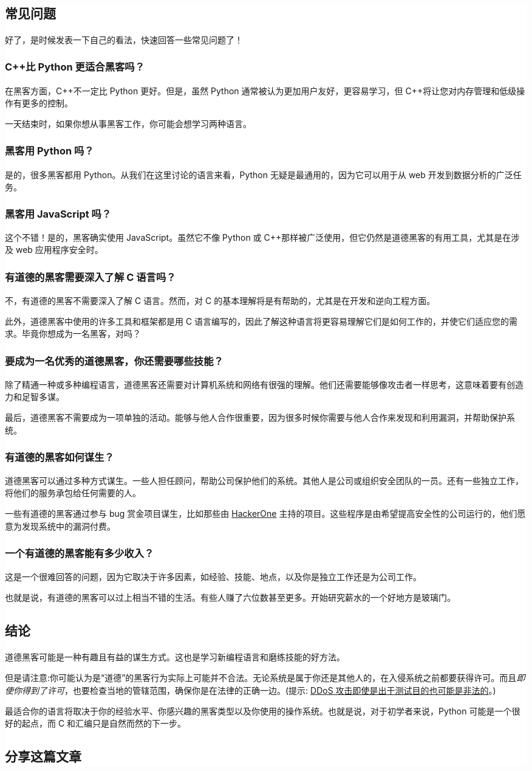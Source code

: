 ## 常见问题

好了，是时候发表一下自己的看法，快速回答一些常见问题了！

### C++比 Python 更适合黑客吗？

在黑客方面，C++不一定比 Python 更好。但是，虽然 Python 通常被认为更加用户友好，更容易学习，但 C++将让您对内存管理和低级操作有更多的控制。

一天结束时，如果你想从事黑客工作，你可能会想学习两种语言。

### 黑客用 Python 吗？

是的，很多黑客都用 Python。从我们在这里讨论的语言来看，Python 无疑是最通用的，因为它可以用于从 web 开发到数据分析的广泛任务。

### 黑客用 JavaScript 吗？

这个不错！是的，黑客确实使用 JavaScript。虽然它不像 Python 或 C++那样被广泛使用，但它仍然是道德黑客的有用工具，尤其是在涉及 web 应用程序安全时。

### 有道德的黑客需要深入了解 C 语言吗？

不，有道德的黑客不需要深入了解 C 语言。然而，对 C 的基本理解将是有帮助的，尤其是在开发和逆向工程方面。

此外，道德黑客中使用的许多工具和框架都是用 C 语言编写的，因此了解这种语言将更容易理解它们是如何工作的，并使它们适应您的需求。毕竟你想成为一名黑客，对吗？

### 要成为一名优秀的道德黑客，你还需要哪些技能？

除了精通一种或多种编程语言，道德黑客还需要对计算机系统和网络有很强的理解。他们还需要能够像攻击者一样思考，这意味着要有创造力和足智多谋。

最后，道德黑客不需要成为一项单独的活动。能够与他人合作很重要，因为很多时候你需要与他人合作来发现和利用漏洞，并帮助保护系统。

### 有道德的黑客如何谋生？

道德黑客可以通过多种方式谋生。一些人担任顾问，帮助公司保护他们的系统。其他人是公司或组织安全团队的一员。还有一些独立工作，将他们的服务承包给任何需要的人。

一些有道德的黑客通过参与 bug 赏金项目谋生，比如那些由 [HackerOne](https://www.hackerone.com/) 主持的项目。这些程序是由希望提高安全性的公司运行的，他们愿意为发现系统中的漏洞付费。

### 一个有道德的黑客能有多少收入？

这是一个很难回答的问题，因为它取决于许多因素，如经验、技能、地点，以及你是独立工作还是为公司工作。

也就是说，有道德的黑客可以过上相当不错的生活。有些人赚了六位数甚至更多。开始研究薪水的一个好地方是玻璃门。

## 结论

道德黑客可能是一种有趣且有益的谋生方式。这也是学习新编程语言和磨练技能的好方法。

但是请注意:你可能认为是“道德”的黑客行为实际上可能并不合法。无论系统是属于你还是其他人的，在入侵系统之前都要获得许可。而且*即使你得到了许可*，也要检查当地的管辖范围，确保你是在法律的正确一边。(提示: [DDoS 攻击即使是出于测试目的也可能是非法的](https://www.nimbusddos.com/blog-article-is-it-legal-to-perform-ddos-attack-tests.htm)。)

最适合你的语言将取决于你的经验水平、你感兴趣的黑客类型以及你使用的操作系统。也就是说，对于初学者来说，Python 可能是一个很好的起点，而 C 和汇编只是自然而然的下一步。

## 分享这篇文章